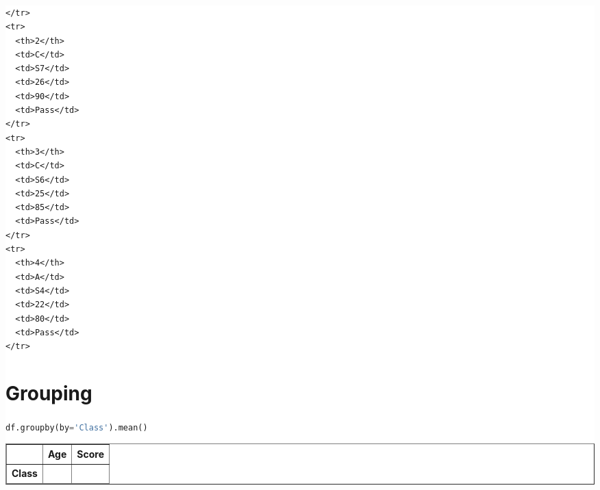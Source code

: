     </tr>
    <tr>
      <th>2</th>
      <td>C</td>
      <td>S7</td>
      <td>26</td>
      <td>90</td>
      <td>Pass</td>
    </tr>
    <tr>
      <th>3</th>
      <td>C</td>
      <td>S6</td>
      <td>25</td>
      <td>85</td>
      <td>Pass</td>
    </tr>
    <tr>
      <th>4</th>
      <td>A</td>
      <td>S4</td>
      <td>22</td>
      <td>80</td>
      <td>Pass</td>
    </tr>
  </tbody>
</table>
</div>



# Grouping


```python
df.groupby(by='Class').mean()
```




<div>
<style scoped>
    .dataframe tbody tr th:only-of-type {
        vertical-align: middle;
    }

    .dataframe tbody tr th {
        vertical-align: top;
    }

    .dataframe thead th {
        text-align: right;
    }
</style>
<table border="1" class="dataframe">
  <thead>
    <tr style="text-align: right;">
      <th></th>
      <th>Age</th>
      <th>Score</th>
    </tr>
    <tr>
      <th>Class</th>
      <th></th>
      <th></th>
    </tr>